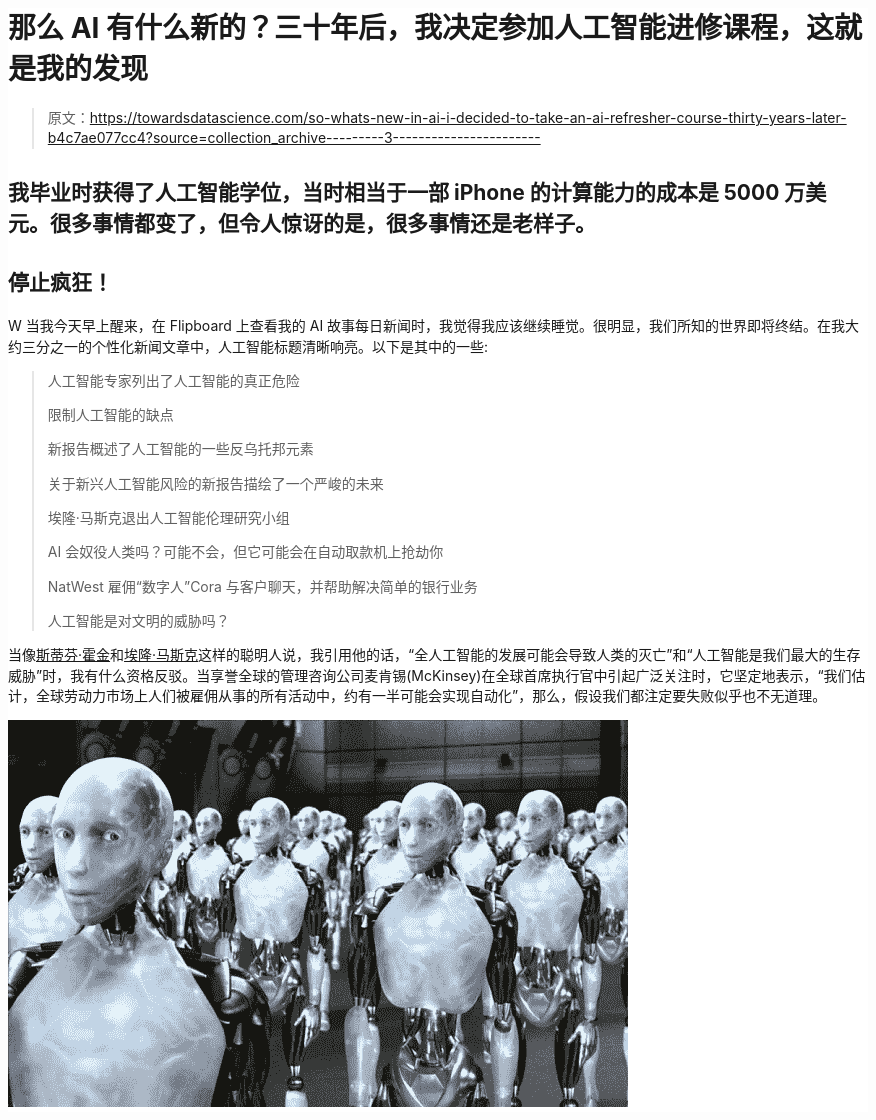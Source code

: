 # 那么 AI 有什么新的？三十年后，我决定参加人工智能进修课程，这就是我的发现

> 原文：<https://towardsdatascience.com/so-whats-new-in-ai-i-decided-to-take-an-ai-refresher-course-thirty-years-later-b4c7ae077cc4?source=collection_archive---------3----------------------->

## 我毕业时获得了人工智能学位，当时相当于一部 iPhone 的计算能力的成本是 5000 万美元。很多事情都变了，但令人惊讶的是，很多事情还是老样子。

## 停止疯狂！

W 当我今天早上醒来，在 Flipboard 上查看我的 AI 故事每日新闻时，我觉得我应该继续睡觉。很明显，我们所知的世界即将终结。在我大约三分之一的个性化新闻文章中，人工智能标题清晰响亮。以下是其中的一些:

> 人工智能专家列出了人工智能的真正危险
> 
> 限制人工智能的缺点
> 
> 新报告概述了人工智能的一些反乌托邦元素
> 
> 关于新兴人工智能风险的新报告描绘了一个严峻的未来
> 
> 埃隆·马斯克退出人工智能伦理研究小组
> 
> AI 会奴役人类吗？可能不会，但它可能会在自动取款机上抢劫你
> 
> NatWest 雇佣“数字人”Cora 与客户聊天，并帮助解决简单的银行业务
> 
> 人工智能是对文明的威胁吗？

当像[斯蒂芬·霍金](https://www.youtube.com/watch?v=fFLVyWBDTfo/)和[埃隆·马斯克](https://www.theguardian.com/technology/2014/oct/27/elon-musk-artificial-intelligence-ai-biggest-existential-threat/)这样的聪明人说，我引用他的话，“全人工智能的发展可能会导致人类的灭亡”和“人工智能是我们最大的生存威胁”时，我有什么资格反驳。当享誉全球的管理咨询公司麦肯锡(McKinsey)在全球首席执行官中引起广泛关注时，它坚定地表示，“我们估计，全球劳动力市场上人们被雇佣从事的所有活动中，约有一半可能会实现自动化”，那么，假设我们都注定要失败似乎也不无道理。

![](img/3df942dc870aa7bc093b36528502dbde.png)
